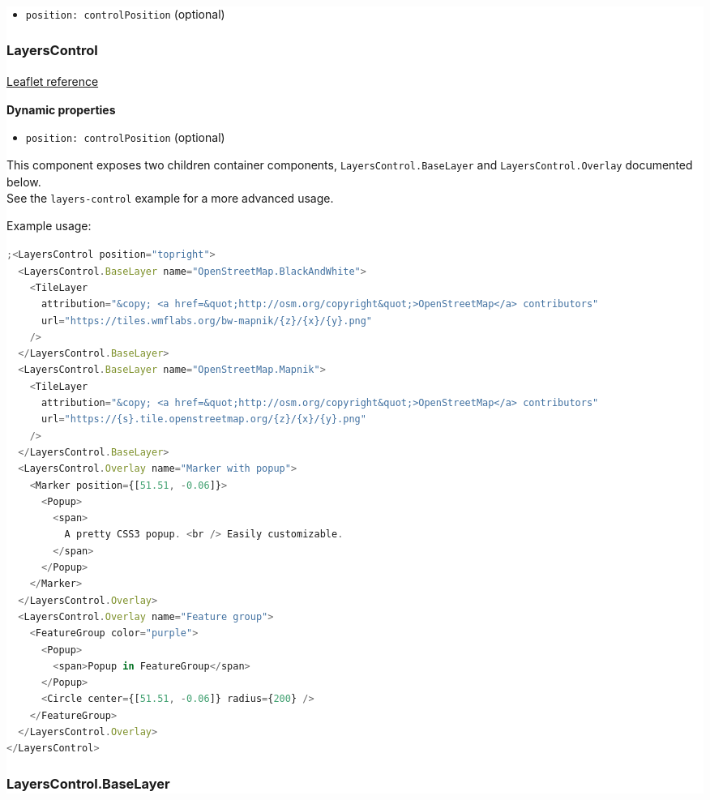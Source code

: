 * `position: controlPosition` (optional)

### LayersControl

[Leaflet reference](http://leafletjs.com/reference-1.2.0.html#control-layers)

**Dynamic properties**

* `position: controlPosition` (optional)

This component exposes two children container components,
`LayersControl.BaseLayer` and `LayersControl.Overlay` documented below.\
See the `layers-control` example for a more advanced usage.

Example usage:

```js
;<LayersControl position="topright">
  <LayersControl.BaseLayer name="OpenStreetMap.BlackAndWhite">
    <TileLayer
      attribution="&copy; <a href=&quot;http://osm.org/copyright&quot;>OpenStreetMap</a> contributors"
      url="https://tiles.wmflabs.org/bw-mapnik/{z}/{x}/{y}.png"
    />
  </LayersControl.BaseLayer>
  <LayersControl.BaseLayer name="OpenStreetMap.Mapnik">
    <TileLayer
      attribution="&copy; <a href=&quot;http://osm.org/copyright&quot;>OpenStreetMap</a> contributors"
      url="https://{s}.tile.openstreetmap.org/{z}/{x}/{y}.png"
    />
  </LayersControl.BaseLayer>
  <LayersControl.Overlay name="Marker with popup">
    <Marker position={[51.51, -0.06]}>
      <Popup>
        <span>
          A pretty CSS3 popup. <br /> Easily customizable.
        </span>
      </Popup>
    </Marker>
  </LayersControl.Overlay>
  <LayersControl.Overlay name="Feature group">
    <FeatureGroup color="purple">
      <Popup>
        <span>Popup in FeatureGroup</span>
      </Popup>
      <Circle center={[51.51, -0.06]} radius={200} />
    </FeatureGroup>
  </LayersControl.Overlay>
</LayersControl>
```

### LayersControl.BaseLayer
